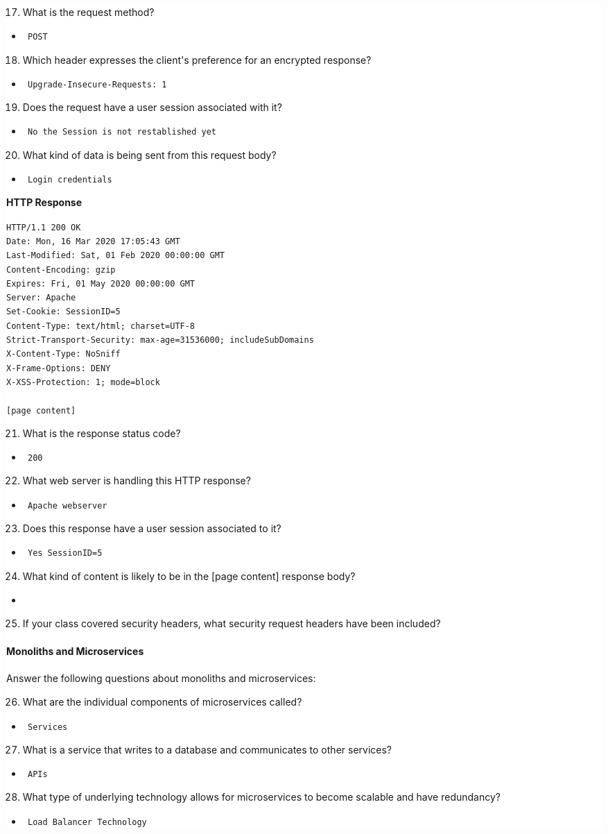 17.    What is the request method?
-      POST

18.    Which header expresses the client's preference for an encrypted response?
-      Upgrade-Insecure-Requests: 1

19.    Does the request have a user session associated with it?
-      No the Session is not restablished yet

20.    What kind of data is being sent from this request body?
-      Login credentials

**HTTP Response**

```HTTP
HTTP/1.1 200 OK
Date: Mon, 16 Mar 2020 17:05:43 GMT
Last-Modified: Sat, 01 Feb 2020 00:00:00 GMT
Content-Encoding: gzip
Expires: Fri, 01 May 2020 00:00:00 GMT
Server: Apache
Set-Cookie: SessionID=5
Content-Type: text/html; charset=UTF-8
Strict-Transport-Security: max-age=31536000; includeSubDomains
X-Content-Type: NoSniff
X-Frame-Options: DENY
X-XSS-Protection: 1; mode=block

[page content]
```

21.    What is the response status code?
-      200

22.    What web server is handling this HTTP response?
-      Apache webserver

23.    Does this response have a user session associated to it?
-      Yes SessionID=5

24.    What kind of content is likely to be in the [page content] response body?
-
25. If your class covered security headers, what security request headers have been included?

#### Monoliths and Microservices

Answer the following questions about monoliths and microservices:

26.    What are the individual components of microservices called?
-      Services

27.    What is a service that writes to a database and communicates to other services?
-      APIs

28.    What type of underlying technology allows for microservices to become scalable and have redundancy?
-      Load Balancer Technology
